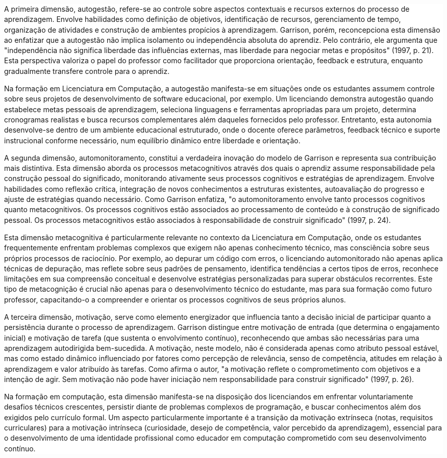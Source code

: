 A primeira dimensão, autogestão, refere-se ao controle sobre aspectos contextuais e recursos externos do processo de aprendizagem. Envolve habilidades como definição de objetivos, identificação de recursos, gerenciamento de tempo, organização de atividades e construção de ambientes propícios à aprendizagem. Garrison, porém, reconcepciona esta dimensão ao enfatizar que a autogestão não implica isolamento ou independência absoluta do aprendiz. Pelo contrário, ele argumenta que "independência não significa liberdade das influências externas, mas liberdade para negociar metas e propósitos" (1997, p. 21). Esta perspectiva valoriza o papel do professor como facilitador que proporciona orientação, feedback e estrutura, enquanto gradualmente transfere controle para o aprendiz.

Na formação em Licenciatura em Computação, a autogestão manifesta-se em situações onde os estudantes assumem controle sobre seus projetos de desenvolvimento de software educacional, por exemplo. Um licenciando demonstra autogestão quando estabelece metas pessoais de aprendizagem, seleciona linguagens e ferramentas apropriadas para um projeto, determina cronogramas realistas e busca recursos complementares além daqueles fornecidos pelo professor. Entretanto, esta autonomia desenvolve-se dentro de um ambiente educacional estruturado, onde o docente oferece parâmetros, feedback técnico e suporte instrucional conforme necessário, num equilíbrio dinâmico entre liberdade e orientação.

A segunda dimensão, automonitoramento, constitui a verdadeira inovação do modelo de Garrison e representa sua contribuição mais distintiva. Esta dimensão aborda os processos metacognitivos através dos quais o aprendiz assume responsabilidade pela construção pessoal do significado, monitorando ativamente seus processos cognitivos e estratégias de aprendizagem. Envolve habilidades como reflexão crítica, integração de novos conhecimentos a estruturas existentes, autoavaliação do progresso e ajuste de estratégias quando necessário. Como Garrison enfatiza, "o automonitoramento envolve tanto processos cognitivos quanto metacognitivos. Os processos cognitivos estão associados ao processamento de conteúdo e à construção de significado pessoal. Os processos metacognitivos estão associados à responsabilidade de construir significado" (1997, p. 24).

Esta dimensão metacognitiva é particularmente relevante no contexto da Licenciatura em Computação, onde os estudantes frequentemente enfrentam problemas complexos que exigem não apenas conhecimento técnico, mas consciência sobre seus próprios processos de raciocínio. Por exemplo, ao depurar um código com erros, o licenciando automonitorado não apenas aplica técnicas de depuração, mas reflete sobre seus padrões de pensamento, identifica tendências a certos tipos de erros, reconhece limitações em sua compreensão conceitual e desenvolve estratégias personalizadas para superar obstáculos recorrentes. Este tipo de metacognição é crucial não apenas para o desenvolvimento técnico do estudante, mas para sua formação como futuro professor, capacitando-o a compreender e orientar os processos cognitivos de seus próprios alunos.

A terceira dimensão, motivação, serve como elemento energizador que influencia tanto a decisão inicial de participar quanto a persistência durante o processo de aprendizagem. Garrison distingue entre motivação de entrada (que determina o engajamento inicial) e motivação de tarefa (que sustenta o envolvimento contínuo), reconhecendo que ambas são necessárias para uma aprendizagem autodirigida bem-sucedida. A motivação, neste modelo, não é considerada apenas como atributo pessoal estável, mas como estado dinâmico influenciado por fatores como percepção de relevância, senso de competência, atitudes em relação à aprendizagem e valor atribuído às tarefas. Como afirma o autor, "a motivação reflete o comprometimento com objetivos e a intenção de agir. Sem motivação não pode haver iniciação nem responsabilidade para construir significado" (1997, p. 26).

Na formação em computação, esta dimensão manifesta-se na disposição dos licenciandos em enfrentar voluntariamente desafios técnicos crescentes, persistir diante de problemas complexos de programação, e buscar conhecimentos além dos exigidos pelo currículo formal. Um aspecto particularmente importante é a transição da motivação extrínseca (notas, requisitos curriculares) para a motivação intrínseca (curiosidade, desejo de competência, valor percebido da aprendizagem), essencial para o desenvolvimento de uma identidade profissional como educador em computação comprometido com seu desenvolvimento contínuo.
